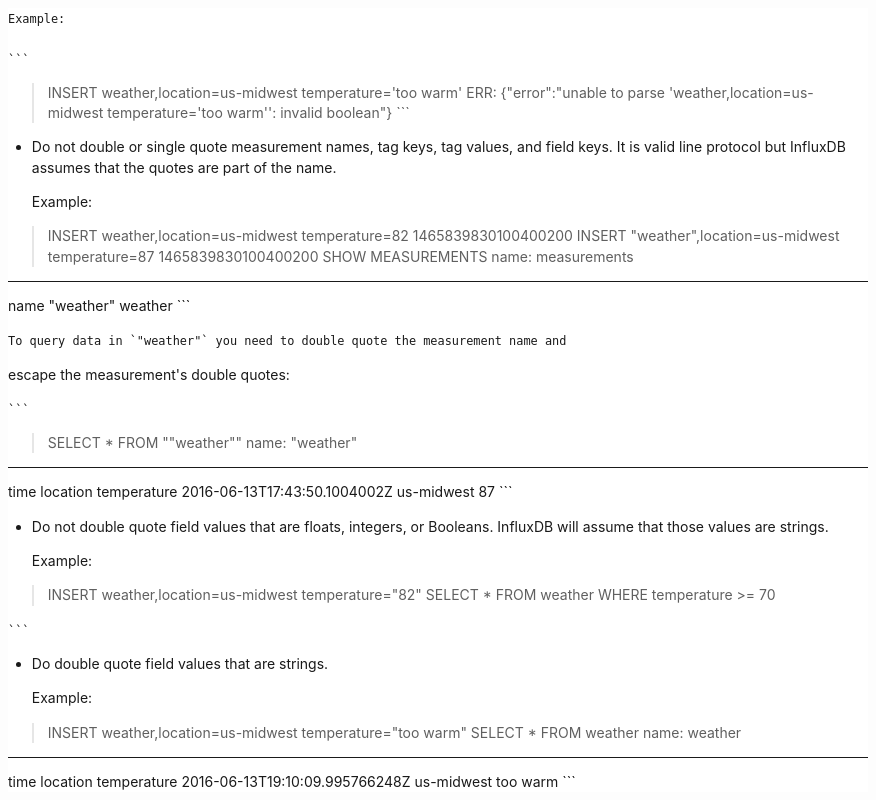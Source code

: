     Example:

    ```
> INSERT weather,location=us-midwest temperature='too warm'
ERR: {"error":"unable to parse 'weather,location=us-midwest temperature='too warm'': invalid boolean"}
    ```

* Do not double or single quote measurement names, tag keys, tag values, and field
keys.
It is valid line protocol but InfluxDB assumes that the quotes are part of the
name.

    Example:

    ```
> INSERT weather,location=us-midwest temperature=82 1465839830100400200
> INSERT "weather",location=us-midwest temperature=87 1465839830100400200
> SHOW MEASUREMENTS
name: measurements
------------------
name
"weather"
weather
    ```

    To query data in `"weather"` you need to double quote the measurement name and
escape the measurement's double quotes:

    ```
> SELECT * FROM "\"weather\""
name: "weather"
---------------
time				            location	 temperature
2016-06-13T17:43:50.1004002Z	us-midwest	 87
    ```

* Do not double quote field values that are floats, integers, or Booleans.
InfluxDB will assume that those values are strings.

    Example:

    ```
> INSERT weather,location=us-midwest temperature="82"
> SELECT * FROM weather WHERE temperature >= 70
>
    ```

* Do double quote field values that are strings.

    Example:

    ```
> INSERT weather,location=us-midwest temperature="too warm"
> SELECT * FROM weather
name: weather
-------------
time				            location	 temperature
2016-06-13T19:10:09.995766248Z	us-midwest	 too warm
    ```
